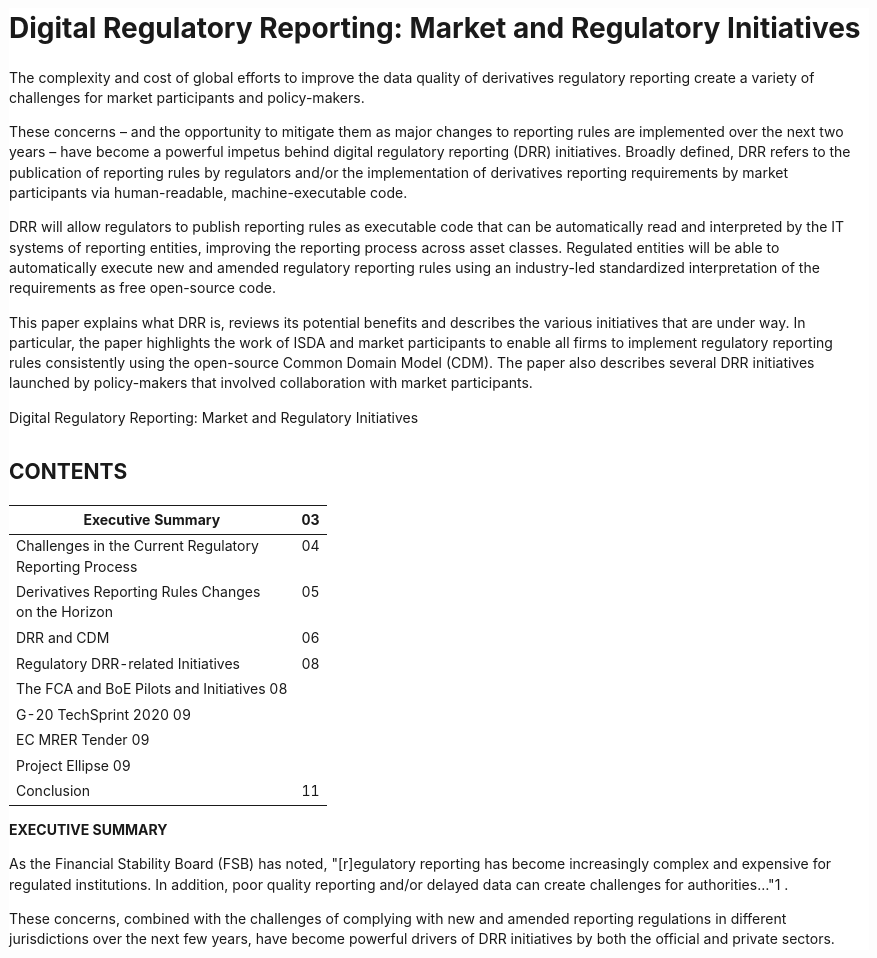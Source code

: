 # Digital Regulatory Reporting: Market and Regulatory Initiatives

The complexity and cost of global efforts to improve the data quality of derivatives regulatory reporting create a variety of challenges for market participants and policy-makers.

These concerns – and the opportunity to mitigate them as major changes to reporting rules are implemented over the next two years – have become a powerful impetus behind digital regulatory reporting (DRR) initiatives. Broadly defined, DRR refers to the publication of reporting rules by regulators and/or the implementation of derivatives reporting requirements by market participants via human-readable, machine-executable code.

DRR will allow regulators to publish reporting rules as executable code that can be automatically read and interpreted by the IT systems of reporting entities, improving the reporting process across asset classes. Regulated entities will be able to automatically execute new and amended regulatory reporting rules using an industry-led standardized interpretation of the requirements as free open-source code.

This paper explains what DRR is, reviews its potential benefits and describes the various initiatives that are under way. In particular, the paper highlights the work of ISDA and market participants to enable all firms to implement regulatory reporting rules consistently using the open-source Common Domain Model (CDM). The paper also describes several DRR initiatives launched by policy-makers that involved collaboration with market participants.

Digital Regulatory Reporting: Market and Regulatory Initiatives

## **CONTENTS**

| Executive Summary<br>                                     | 03 |
|-----------------------------------------------------------|----|
| Challenges in the Current Regulatory<br>Reporting Process | 04 |
| Derivatives Reporting Rules Changes<br>on the Horizon     | 05 |
| DRR and CDM                                               | 06 |
| Regulatory DRR-related Initiatives<br>                    | 08 |
| The FCA and BoE Pilots and Initiatives  08                |    |
| G-20 TechSprint 2020 09                                   |    |
| EC MRER Tender 09                                         |    |
| Project Ellipse 09                                        |    |
| Conclusion                                                | 11 |

**EXECUTIVE SUMMARY**

As the Financial Stability Board (FSB) has noted, "[r]egulatory reporting has become increasingly complex and expensive for regulated institutions. In addition, poor quality reporting and/or delayed data can create challenges for authorities…"1 .

These concerns, combined with the challenges of complying with new and amended reporting regulations in different jurisdictions over the next few years, have become powerful drivers of DRR initiatives by both the official and private sectors.
